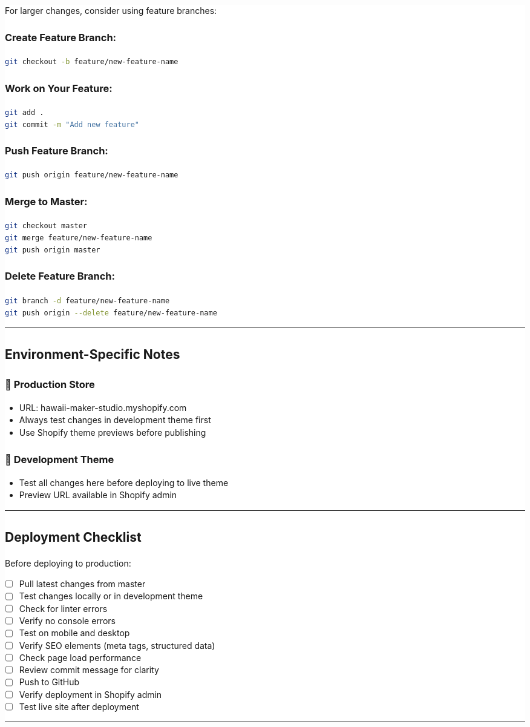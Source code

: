 For larger changes, consider using feature branches:

### Create Feature Branch:
```bash
git checkout -b feature/new-feature-name
```

### Work on Your Feature:
```bash
git add .
git commit -m "Add new feature"
```

### Push Feature Branch:
```bash
git push origin feature/new-feature-name
```

### Merge to Master:
```bash
git checkout master
git merge feature/new-feature-name
git push origin master
```

### Delete Feature Branch:
```bash
git branch -d feature/new-feature-name
git push origin --delete feature/new-feature-name
```

---

## Environment-Specific Notes

### 🏪 **Production Store**
- URL: hawaii-maker-studio.myshopify.com
- Always test changes in development theme first
- Use Shopify theme previews before publishing

### 🧪 **Development Theme**
- Test all changes here before deploying to live theme
- Preview URL available in Shopify admin

---

## Deployment Checklist

Before deploying to production:

- [ ] Pull latest changes from master
- [ ] Test changes locally or in development theme
- [ ] Check for linter errors
- [ ] Verify no console errors
- [ ] Test on mobile and desktop
- [ ] Verify SEO elements (meta tags, structured data)
- [ ] Check page load performance
- [ ] Review commit message for clarity
- [ ] Push to GitHub
- [ ] Verify deployment in Shopify admin
- [ ] Test live site after deployment

---